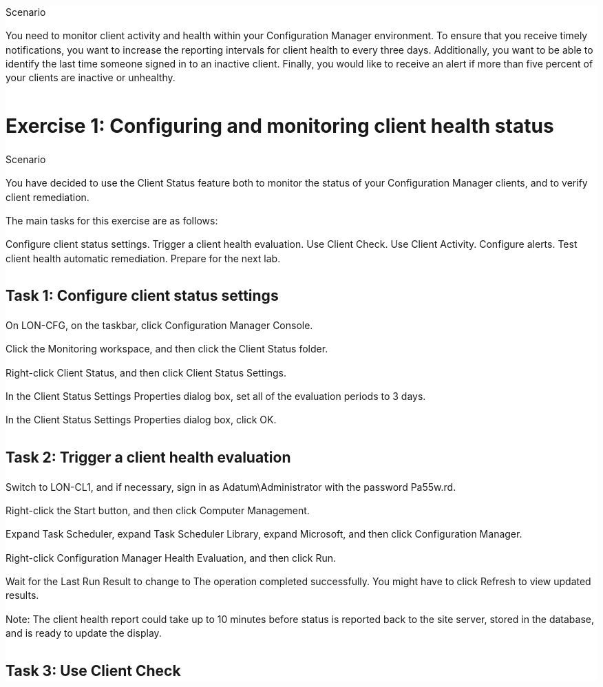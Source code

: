 Scenario

You need to monitor client activity and health within your Configuration Manager environment. To ensure that you receive timely notifications, you want to increase the reporting intervals for client health to every three days. Additionally, you want to be able to identify the last time someone signed in to an inactive client. Finally, you would like to receive an alert if more than five percent of your clients are inactive or unhealthy.

# Exercise 1: Configuring and monitoring client health status

Scenario

You have decided to use the Client Status feature both to monitor the status of your Configuration Manager clients, and to verify client remediation.

The main tasks for this exercise are as follows:

Configure client status settings.
Trigger a client health evaluation.
Use Client Check.
Use Client Activity.
Configure alerts.
Test client health automatic remediation.
Prepare for the next lab.

## Task 1: Configure client status settings

On LON-CFG, on the taskbar, click Configuration Manager Console.

Click the Monitoring workspace, and then click the Client Status folder.

Right-click Client Status, and then click Client Status Settings.

In the Client Status Settings Properties dialog box, set all of the evaluation periods to 3 days.

In the Client Status Settings Properties dialog box, click OK.

## Task 2: Trigger a client health evaluation

Switch to LON-CL1, and if necessary, sign in as Adatum\Administrator with the password Pa55w.rd.

Right-click the Start button, and then click Computer Management.

Expand Task Scheduler, expand Task Scheduler Library, expand Microsoft, and then click Configuration Manager.

Right-click Configuration Manager Health Evaluation, and then click Run.

Wait for the Last Run Result to change to The operation completed successfully. You might have to click Refresh to view updated results.

Note: The client health report could take up to 10 minutes before status is reported back to the site server, stored in the database, and is ready to update the display.

## Task 3: Use Client Check
